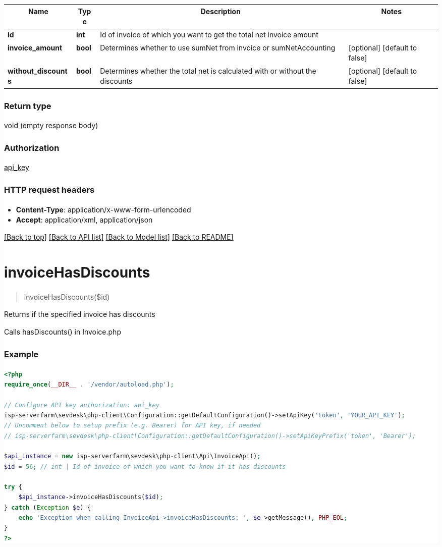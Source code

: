 Name | Type | Description  | Notes
------------- | ------------- | ------------- | -------------
 **id** | **int**| Id of invoice of which you want to get the total net invoice amount |
 **invoice_amount** | **bool**| Determines whether to use sumNet from invoice or sumNetAccounting | [optional] [default to false]
 **without_discounts** | **bool**| Determines whether the total net is calculated with or without the discounts | [optional] [default to false]

### Return type

void (empty response body)

### Authorization

[api_key](../../README.md#api_key)

### HTTP request headers

 - **Content-Type**: application/x-www-form-urlencoded
 - **Accept**: application/xml, application/json

[[Back to top]](#) [[Back to API list]](../../README.md#documentation-for-api-endpoints) [[Back to Model list]](../../README.md#documentation-for-models) [[Back to README]](../../README.md)

# **invoiceHasDiscounts**
> invoiceHasDiscounts($id)

Returns if the specified invoice has discounts

Calls hasDiscounts() in Invoice.php

### Example
```php
<?php
require_once(__DIR__ . '/vendor/autoload.php');

// Configure API key authorization: api_key
isp-serverfarm\sevdesk\php-client\Configuration::getDefaultConfiguration()->setApiKey('token', 'YOUR_API_KEY');
// Uncomment below to setup prefix (e.g. Bearer) for API key, if needed
// isp-serverfarm\sevdesk\php-client\Configuration::getDefaultConfiguration()->setApiKeyPrefix('token', 'Bearer');

$api_instance = new isp-serverfarm\sevdesk\php-client\Api\InvoiceApi();
$id = 56; // int | Id of invoice of which you want to know if it has discounts

try {
    $api_instance->invoiceHasDiscounts($id);
} catch (Exception $e) {
    echo 'Exception when calling InvoiceApi->invoiceHasDiscounts: ', $e->getMessage(), PHP_EOL;
}
?>
```
